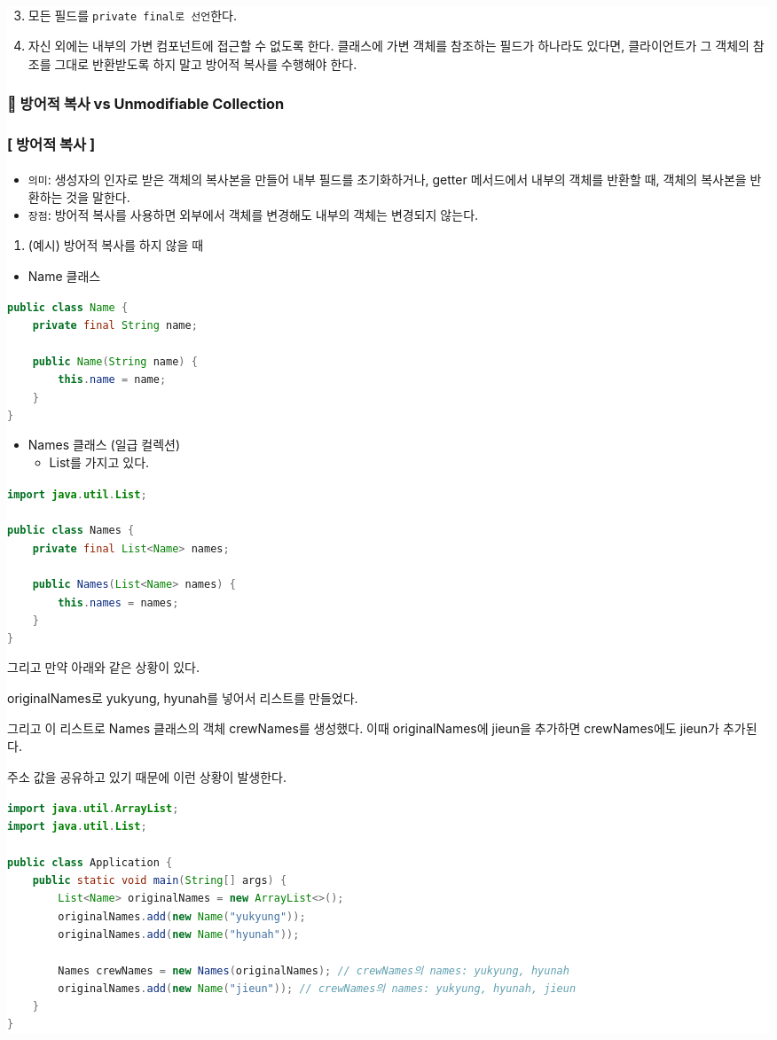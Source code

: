 3. 모든 필드를 `private final로 선언`한다.

4. 자신 외에는 내부의 가변 컴포넌트에 접근할 수 없도록 한다.
클래스에 가변 객체를 참조하는 필드가 하나라도 있다면, 클라이언트가 그 객체의 참조를 그대로 반환받도록 하지 말고 방어적 복사를 수행해야 한다.


### 📌 방어적 복사 vs Unmodifiable Collection
### [ 방어적 복사 ] 
- `의미`: 생성자의 인자로 받은 객체의 복사본을 만들어 내부 필드를 초기화하거나, getter 메서드에서 내부의 객체를 반환할 때, 객체의 복사본을 반환하는 것을 말한다.
- `장점`: 방어적 복사를 사용하면 외부에서 객체를 변경해도 내부의 객체는 변경되지 않는다.
1. (예시) 방어적 복사를 하지 않을 때
- Name 클래스
```java
public class Name {
    private final String name;

    public Name(String name) {
        this.name = name;
    }
}
```
- Names 클래스 (일급 컬렉션)
    - List<Name>를 가지고 있다.

```java
import java.util.List;

public class Names {
    private final List<Name> names;

    public Names(List<Name> names) {
        this.names = names;
    }
}
```
그리고 만약 아래와 같은 상황이 있다.

originalNames로 yukyung, hyunah를 넣어서 리스트를 만들었다.

그리고 이 리스트로 Names 클래스의 객체 crewNames를 생성했다. 이때 originalNames에 jieun을 추가하면 crewNames에도 jieun가 추가된다.

주소 값을 공유하고 있기 때문에 이런 상황이 발생한다.

```java
import java.util.ArrayList;
import java.util.List;

public class Application {
    public static void main(String[] args) {
        List<Name> originalNames = new ArrayList<>();
        originalNames.add(new Name("yukyung"));
        originalNames.add(new Name("hyunah"));
        
        Names crewNames = new Names(originalNames); // crewNames의 names: yukyung, hyunah
        originalNames.add(new Name("jieun")); // crewNames의 names: yukyung, hyunah, jieun
    }
}
```
